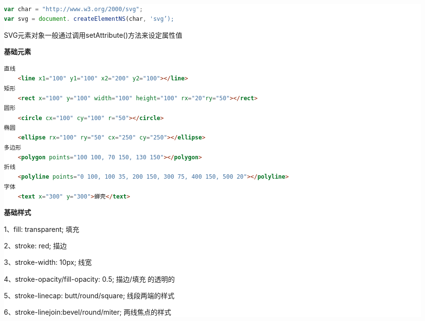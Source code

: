 ```javascript
var char = "http://www.w3.org/2000/svg";
var svg = document. createElementNS(char, 'svg’);
```

SVG元素对象一般通过调用setAttribute()方法来设定属性值

**基础元素**

```html
直线
	<line x1="100" y1="100" x2="200" y2="100"></line>
矩形
	<rect x="100" y="100" width="100" height="100" rx="20"ry="50"></rect>
圆形
	<circle cx="100" cy="100" r="50"></circle>
椭圆
	<ellipse rx="100" ry="50" cx="250" cy="250"></ellipse>
多边形
	<polygon points="100 100, 70 150, 130 150"></polygon>
折线
	<polyline points="0 100, 100 35, 200 150, 300 75, 400 150, 500 20"></polyline>
字体
	<text x="300" y="300">蝉壳</text>
```

**基础样式**

1、fill: transparent;  填充

2、stroke: red;  描边

3、stroke-width: 10px;  线宽

4、stroke-opacity/fill-opacity: 0.5;  描边/填充 的透明的

5、stroke-linecap: butt/round/square;  线段两端的样式

6、stroke-linejoin:bevel/round/miter; 两线焦点的样式 
